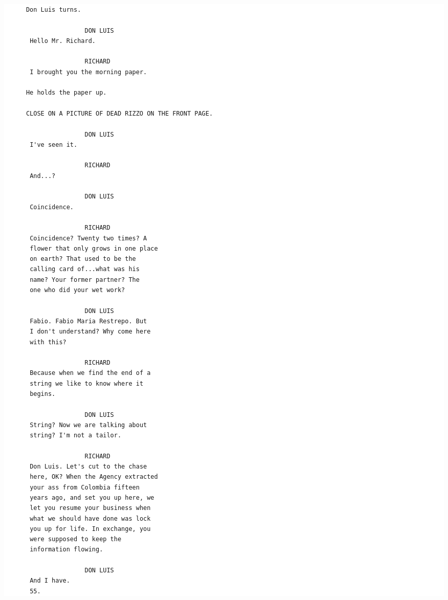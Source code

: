           Don Luis turns.
                         
                          DON LUIS
           Hello Mr. Richard.
                         
                          RICHARD
           I brought you the morning paper.
                         
          He holds the paper up.
                         
          CLOSE ON A PICTURE OF DEAD RIZZO ON THE FRONT PAGE.
                         
                          DON LUIS
           I've seen it.
                         
                          RICHARD
           And...?
                         
                          DON LUIS
           Coincidence.
                         
                          RICHARD
           Coincidence? Twenty two times? A
           flower that only grows in one place
           on earth? That used to be the
           calling card of...what was his
           name? Your former partner? The
           one who did your wet work?
                         
                          DON LUIS
           Fabio. Fabio Maria Restrepo. But
           I don't understand? Why come here
           with this?
                         
                          RICHARD
           Because when we find the end of a
           string we like to know where it
           begins.
                         
                          DON LUIS
           String? Now we are talking about
           string? I'm not a tailor.
                         
                          RICHARD
           Don Luis. Let's cut to the chase
           here, OK? When the Agency extracted
           your ass from Colombia fifteen
           years ago, and set you up here, we
           let you resume your business when
           what we should have done was lock
           you up for life. In exchange, you
           were supposed to keep the
           information flowing.
                         
                          DON LUIS
           And I have.
           55.
                         